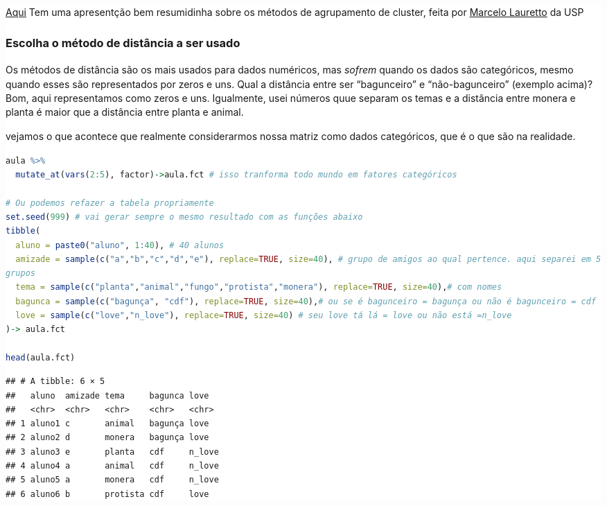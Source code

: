 [Aqui](http://www.each.usp.br/lauretto/cursoR2017/04-AnaliseCluster.pdf) Tem uma apresentção bem resumidinha sobre os métodos de agrupamento de cluster, feita por [Marcelo Lauretto](http://www5.each.usp.br/web/prof/lauretto/) da USP

### Escolha o método de distância a ser usado

Os métodos de distância são os mais usados para dados numéricos, mas *sofrem* quando os dados são categóricos, mesmo quando esses são representados por zeros e uns. Qual a distância entre ser “bagunceiro” e “não-bagunceiro” (exemplo acima)? Bom, aqui representamos como zeros e uns. Igualmente, usei números quue separam os temas e a distância entre monera e planta é maior que a distância entre planta e animal.

vejamos o que acontece que realmente considerarmos nossa matriz como dados categóricos, que é o que são na realidade.

``` r
aula %>% 
  mutate_at(vars(2:5), factor)->aula.fct # isso tranforma todo mundo em fatores categóricos

# Ou podemos refazer a tabela propriamente
set.seed(999) # vai gerar sempre o mesmo resultado com as funções abaixo
tibble(
  aluno = paste0("aluno", 1:40), # 40 alunos
  amizade = sample(c("a","b","c","d","e"), replace=TRUE, size=40), # grupo de amigos ao qual pertence. aqui separei em 5 grupos
  tema = sample(c("planta","animal","fungo","protista","monera"), replace=TRUE, size=40),# com nomes
  bagunca = sample(c("bagunça", "cdf"), replace=TRUE, size=40),# ou se é bagunceiro = bagunça ou não é bagunceiro = cdf
  love = sample(c("love","n_love"), replace=TRUE, size=40) # seu love tá lá = love ou não está =n_love
)-> aula.fct

head(aula.fct)
```

    ## # A tibble: 6 × 5
    ##   aluno  amizade tema     bagunca love  
    ##   <chr>  <chr>   <chr>    <chr>   <chr> 
    ## 1 aluno1 c       animal   bagunça love  
    ## 2 aluno2 d       monera   bagunça love  
    ## 3 aluno3 e       planta   cdf     n_love
    ## 4 aluno4 a       animal   cdf     n_love
    ## 5 aluno5 a       monera   cdf     n_love
    ## 6 aluno6 b       protista cdf     love
